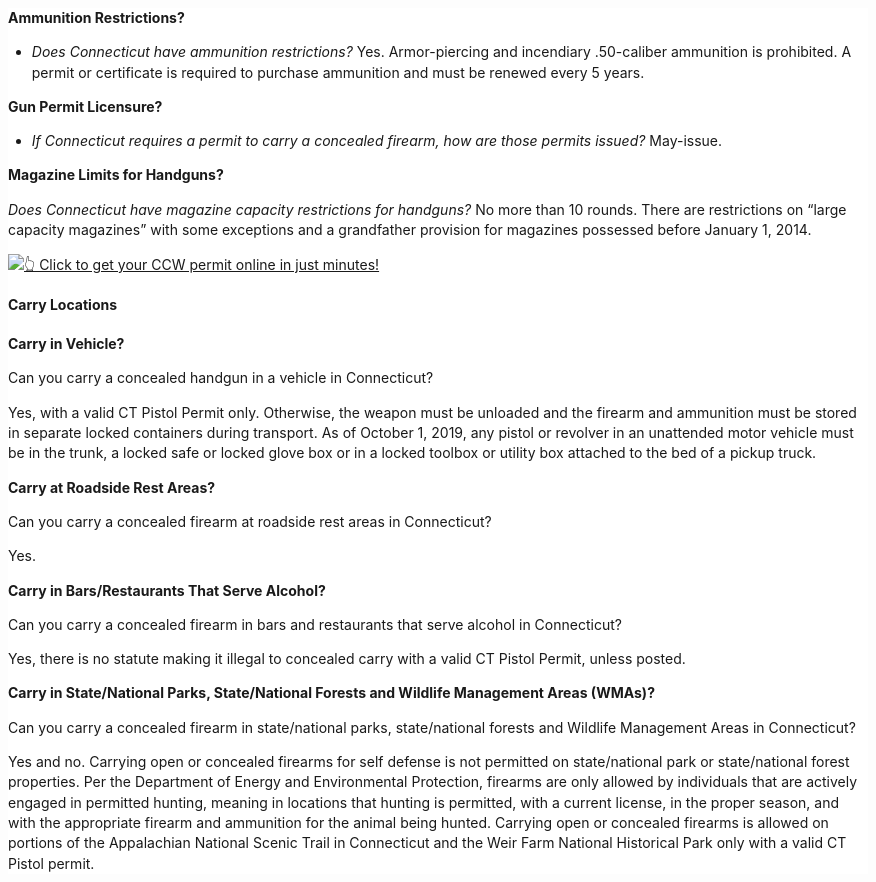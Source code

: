 

 **Ammunition Restrictions?**

  *  _Does Connecticut have ammunition restrictions?_ Yes. Armor-piercing and incendiary .50-caliber ammunition is prohibited. A permit or certificate is required to purchase ammunition and must be renewed every 5 years.



 **Gun Permit Licensure?**

  *  _If Connecticut requires a permit to carry a concealed firearm, how are those permits issued?_ May-issue.



 **Magazine Limits for Handguns?**

 _Does Connecticut have magazine capacity restrictions for handguns?_ No more than 10 rounds. There are restrictions on “large capacity magazines” with some exceptions and a grandfather provision for magazines possessed before January 1, 2014.

[![](https://cdn-images-1.medium.com/max/1200/1*UmVcdbz7GlGdNVJMx2tkag.png)](https://sndn.to/ccw)[👆 Click to get your CCW permit online in just minutes!](https://sndn.to/ccw)

#### Carry Locations

 **Carry in Vehicle?**

Can you carry a concealed handgun in a vehicle in Connecticut?

Yes, with a valid CT Pistol Permit only. Otherwise, the weapon must be unloaded and the firearm and ammunition must be stored in separate locked containers during transport. As of October 1, 2019, any pistol or revolver in an unattended motor vehicle must be in the trunk, a locked safe or locked glove box or in a locked toolbox or utility box attached to the bed of a pickup truck.

 **Carry at Roadside Rest Areas?**

Can you carry a concealed firearm at roadside rest areas in Connecticut?

Yes.

 **Carry in Bars/Restaurants That Serve Alcohol?**

Can you carry a concealed firearm in bars and restaurants that serve alcohol in Connecticut?

Yes, there is no statute making it illegal to concealed carry with a valid CT Pistol Permit, unless posted.

 **Carry in State/National Parks, State/National Forests and Wildlife Management Areas (WMAs)?**

Can you carry a concealed firearm in state/national parks, state/national forests and Wildlife Management Areas in Connecticut?

Yes and no. Carrying open or concealed firearms for self defense is not permitted on state/national park or state/national forest properties. Per the Department of Energy and Environmental Protection, firearms are only allowed by individuals that are actively engaged in permitted hunting, meaning in locations that hunting is permitted, with a current license, in the proper season, and with the appropriate firearm and ammunition for the animal being hunted. Carrying open or concealed firearms is allowed on portions of the Appalachian National Scenic Trail in Connecticut and the Weir Farm National Historical Park only with a valid CT Pistol permit.
